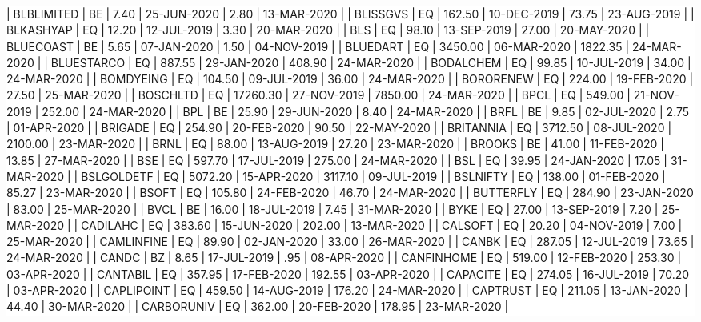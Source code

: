 | BLBLIMITED | BE | 7.40 | 25-JUN-2020 | 2.80 | 13-MAR-2020 |
| BLISSGVS | EQ | 162.50 | 10-DEC-2019 | 73.75 | 23-AUG-2019 |
| BLKASHYAP | EQ | 12.20 | 12-JUL-2019 | 3.30 | 20-MAR-2020 |
| BLS | EQ | 98.10 | 13-SEP-2019 | 27.00 | 20-MAY-2020 |
| BLUECOAST | BE | 5.65 | 07-JAN-2020 | 1.50 | 04-NOV-2019 |
| BLUEDART | EQ | 3450.00 | 06-MAR-2020 | 1822.35 | 24-MAR-2020 |
| BLUESTARCO | EQ | 887.55 | 29-JAN-2020 | 408.90 | 24-MAR-2020 |
| BODALCHEM | EQ | 99.85 | 10-JUL-2019 | 34.00 | 24-MAR-2020 |
| BOMDYEING | EQ | 104.50 | 09-JUL-2019 | 36.00 | 24-MAR-2020 |
| BORORENEW | EQ | 224.00 | 19-FEB-2020 | 27.50 | 25-MAR-2020 |
| BOSCHLTD | EQ | 17260.30 | 27-NOV-2019 | 7850.00 | 24-MAR-2020 |
| BPCL | EQ | 549.00 | 21-NOV-2019 | 252.00 | 24-MAR-2020 |
| BPL | BE | 25.90 | 29-JUN-2020 | 8.40 | 24-MAR-2020 |
| BRFL | BE | 9.85 | 02-JUL-2020 | 2.75 | 01-APR-2020 |
| BRIGADE | EQ | 254.90 | 20-FEB-2020 | 90.50 | 22-MAY-2020 |
| BRITANNIA | EQ | 3712.50 | 08-JUL-2020 | 2100.00 | 23-MAR-2020 |
| BRNL | EQ | 88.00 | 13-AUG-2019 | 27.20 | 23-MAR-2020 |
| BROOKS | BE | 41.00 | 11-FEB-2020 | 13.85 | 27-MAR-2020 |
| BSE | EQ | 597.70 | 17-JUL-2019 | 275.00 | 24-MAR-2020 |
| BSL | EQ | 39.95 | 24-JAN-2020 | 17.05 | 31-MAR-2020 |
| BSLGOLDETF | EQ | 5072.20 | 15-APR-2020 | 3117.10 | 09-JUL-2019 |
| BSLNIFTY | EQ | 138.00 | 01-FEB-2020 | 85.27 | 23-MAR-2020 |
| BSOFT | EQ | 105.80 | 24-FEB-2020 | 46.70 | 24-MAR-2020 |
| BUTTERFLY | EQ | 284.90 | 23-JAN-2020 | 83.00 | 25-MAR-2020 |
| BVCL | BE | 16.00 | 18-JUL-2019 | 7.45 | 31-MAR-2020 |
| BYKE | EQ | 27.00 | 13-SEP-2019 | 7.20 | 25-MAR-2020 |
| CADILAHC | EQ | 383.60 | 15-JUN-2020 | 202.00 | 13-MAR-2020 |
| CALSOFT | EQ | 20.20 | 04-NOV-2019 | 7.00 | 25-MAR-2020 |
| CAMLINFINE | EQ | 89.90 | 02-JAN-2020 | 33.00 | 26-MAR-2020 |
| CANBK | EQ | 287.05 | 12-JUL-2019 | 73.65 | 24-MAR-2020 |
| CANDC | BZ | 8.65 | 17-JUL-2019 | .95 | 08-APR-2020 |
| CANFINHOME | EQ | 519.00 | 12-FEB-2020 | 253.30 | 03-APR-2020 |
| CANTABIL | EQ | 357.95 | 17-FEB-2020 | 192.55 | 03-APR-2020 |
| CAPACITE | EQ | 274.05 | 16-JUL-2019 | 70.20 | 03-APR-2020 |
| CAPLIPOINT | EQ | 459.50 | 14-AUG-2019 | 176.20 | 24-MAR-2020 |
| CAPTRUST | EQ | 211.05 | 13-JAN-2020 | 44.40 | 30-MAR-2020 |
| CARBORUNIV | EQ | 362.00 | 20-FEB-2020 | 178.95 | 23-MAR-2020 |
